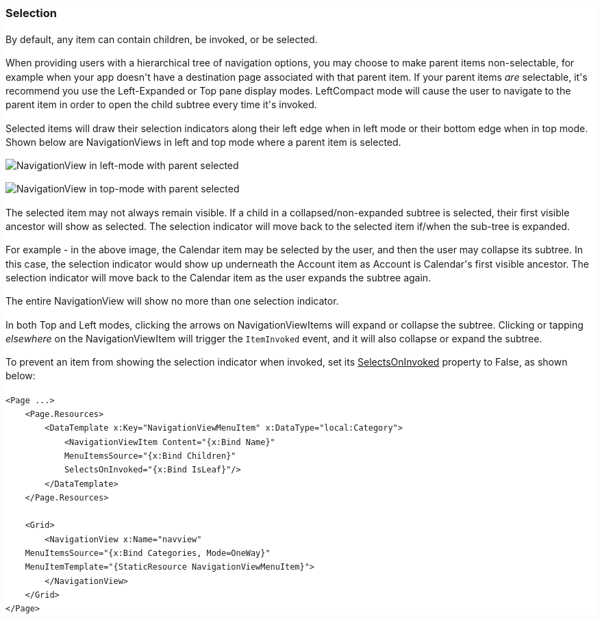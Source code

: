 ### Selection

By default, any item can contain children, be invoked, or be selected.

When providing users with a hierarchical tree of navigation options, you may choose to make parent items non-selectable, for example when your app doesn't have a destination page associated with that parent item. If your parent items _are_ selectable, it's recommend you use the Left-Expanded or Top pane display modes. LeftCompact mode will cause the user to navigate to the parent item in order to open the child subtree every time it's invoked.

Selected items will draw their selection indicators along their left edge when in left mode or their bottom edge when in top mode. Shown below are NavigationViews in left and top mode where a parent item is selected.

![NavigationView in left-mode with parent selected](images/navigation-view-selection.png)

![NavigationView in top-mode with parent selected](images/navigation-view-selection-top.png)

The selected item may not always remain visible. If a child in a collapsed/non-expanded subtree is selected, their first visible ancestor will show as selected. The selection indicator will move back to the selected item if/when the sub-tree is expanded.

For example - in the above image, the Calendar item may be selected by the user, and then the user may collapse its subtree. In this case, the selection indicator would show up underneath the Account item as Account is Calendar's first visible ancestor. The selection indicator will move back to the Calendar item as the user expands the subtree again.

The entire NavigationView will show no more than one selection indicator.

In both Top and Left modes, clicking the arrows on NavigationViewItems will expand or collapse the subtree. Clicking or tapping
_elsewhere_ on the NavigationViewItem will trigger the `ItemInvoked` event, and it will also collapse or expand the subtree.

To prevent an item from showing the selection indicator when invoked, set its [SelectsOnInvoked](/windows/windows-app-sdk/api/winrt/microsoft.ui.xaml.controls.navigationviewitem.selectsoninvoked) property to False, as shown below:

```xaml
<Page ...>
    <Page.Resources>
        <DataTemplate x:Key="NavigationViewMenuItem" x:DataType="local:Category">
            <NavigationViewItem Content="{x:Bind Name}"
            MenuItemsSource="{x:Bind Children}"
            SelectsOnInvoked="{x:Bind IsLeaf}"/>
        </DataTemplate>
    </Page.Resources>

    <Grid>
        <NavigationView x:Name="navview"
    MenuItemsSource="{x:Bind Categories, Mode=OneWay}"
    MenuItemTemplate="{StaticResource NavigationViewMenuItem}">
        </NavigationView>
    </Grid>
</Page>
```
